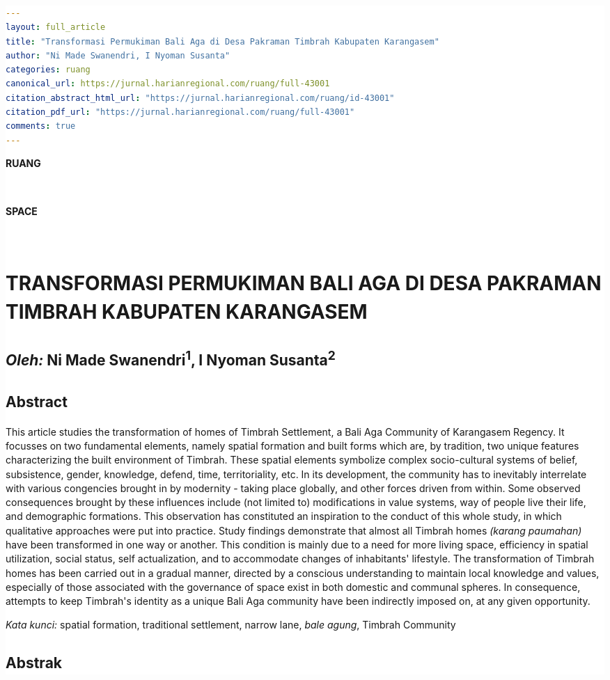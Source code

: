 ```yaml
---
layout: full_article
title: "Transformasi Permukiman Bali Aga di Desa Pakraman Timbrah Kabupaten Karangasem"
author: "Ni Made Swanendri, I Nyoman Susanta"
categories: ruang
canonical_url: https://jurnal.harianregional.com/ruang/full-43001 
citation_abstract_html_url: "https://jurnal.harianregional.com/ruang/id-43001"
citation_pdf_url: "https://jurnal.harianregional.com/ruang/full-43001"  
comments: true
---
```


<div>
<p><span class="font3" style="font-weight:bold;">RUANG</span></p>
</div><br clear="all">
<div>
<p><span class="font3" style="font-weight:bold;">SPACE</span></p>
</div><br clear="all"><a name="caption1"></a>
<h1><a name="bookmark0"></a><span class="font3" style="font-weight:bold;"><a name="bookmark1"></a>TRANSFORMASI PERMUKIMAN BALI AGA DI DESA PAKRAMAN TIMBRAH KABUPATEN KARANGASEM</span></h1>
<h2><a name="bookmark2"></a><span class="font2" style="font-style:italic;"><a name="bookmark3"></a>Oleh:</span><span class="font2" style="font-weight:bold;"> Ni Made Swanendri<sup>1</sup>, I Nyoman Susanta<sup>2</sup></span></h2>
<h2><a name="bookmark4"></a><span class="font6" style="font-weight:bold;"><a name="bookmark5"></a>Abstract</span></h2>
<p><span class="font5">This article studies the transformation of homes of Timbrah Settlement, a Bali Aga Community of Karangasem Regency. It focusses on two fundamental elements, namely spatial formation and built forms which are, by tradition, two unique features characterizing the built environment of Timbrah. These spatial elements symbolize complex socio-cultural systems of belief, subsistence, gender, knowledge, defend, time, territoriality, etc. In its development, the community has to inevitably interrelate with various congencies brought in by modernity - taking place globally, and other forces driven from within. Some observed consequences brought by these influences include (not limited to) modifications in value systems, way of people live their life, and demographic formations. This observation has constituted an inspiration to the conduct of this whole study, in which qualitative approaches were put into practice. Study findings demonstrate that almost all Timbrah homes </span><span class="font5" style="font-style:italic;">(karang paumahan)</span><span class="font5"> have been transformed in one way or another. This condition is mainly due to a need for more living space, efficiency in spatial utilization, social status, self actualization, and to accommodate changes of inhabitants' lifestyle. The transformation of Timbrah homes has been carried out in a gradual manner, directed by a conscious understanding to maintain local knowledge and values, especially of those associated with the governance of space exist in both domestic and communal spheres. In consequence, attempts to keep Timbrah's identity as a unique Bali Aga community have been indirectly imposed on, at any given opportunity.</span></p>
<p><span class="font5" style="font-style:italic;">Kata kunci:</span><span class="font5"> spatial formation, traditional settlement, narrow lane, </span><span class="font5" style="font-style:italic;">bale agung</span><span class="font5">, Timbrah Community</span></p>
<h2><a name="bookmark6"></a><span class="font6" style="font-weight:bold;"><a name="bookmark7"></a>Abstrak</span></h2>